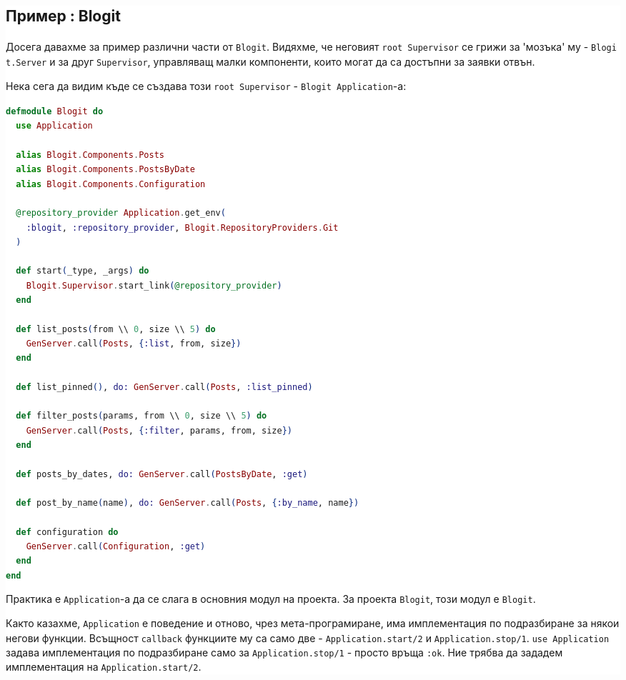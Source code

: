 ## Пример : Blogit

Досега давахме за пример различни части от `Blogit`.
Видяхме, че неговият `root Supervisor` се грижи за 'мозъка' му - `Blogit.Server` и
за друг `Supervisor`, управляващ малки компоненти, които могат да са достъпни за заявки отвън.

Нека сега да видим къде се създава този `root Supervisor` - `Blogit Application`-а:

```elixir
defmodule Blogit do
  use Application

  alias Blogit.Components.Posts
  alias Blogit.Components.PostsByDate
  alias Blogit.Components.Configuration

  @repository_provider Application.get_env(
    :blogit, :repository_provider, Blogit.RepositoryProviders.Git
  )

  def start(_type, _args) do
    Blogit.Supervisor.start_link(@repository_provider)
  end

  def list_posts(from \\ 0, size \\ 5) do
    GenServer.call(Posts, {:list, from, size})
  end

  def list_pinned(), do: GenServer.call(Posts, :list_pinned)

  def filter_posts(params, from \\ 0, size \\ 5) do
    GenServer.call(Posts, {:filter, params, from, size})
  end

  def posts_by_dates, do: GenServer.call(PostsByDate, :get)

  def post_by_name(name), do: GenServer.call(Posts, {:by_name, name})

  def configuration do
    GenServer.call(Configuration, :get)
  end
end
```

Практика е `Application`-а да се слага в основния модул на проекта.
За проекта `Blogit`, този модул е `Blogit`.

Както казахме, `Application` е поведение и отново, чрез мета-програмиране, има имплементация по подразбиране за някои негови функции.
Всъщност `callback` функциите му са само две - `Application.start/2` и `Application.stop/1`.
`use Application` задава имплементация по подразбиране само за `Application.stop/1` - просто връща `:ok`.
Ние трябва да зададем имплементация на `Application.start/2`.
